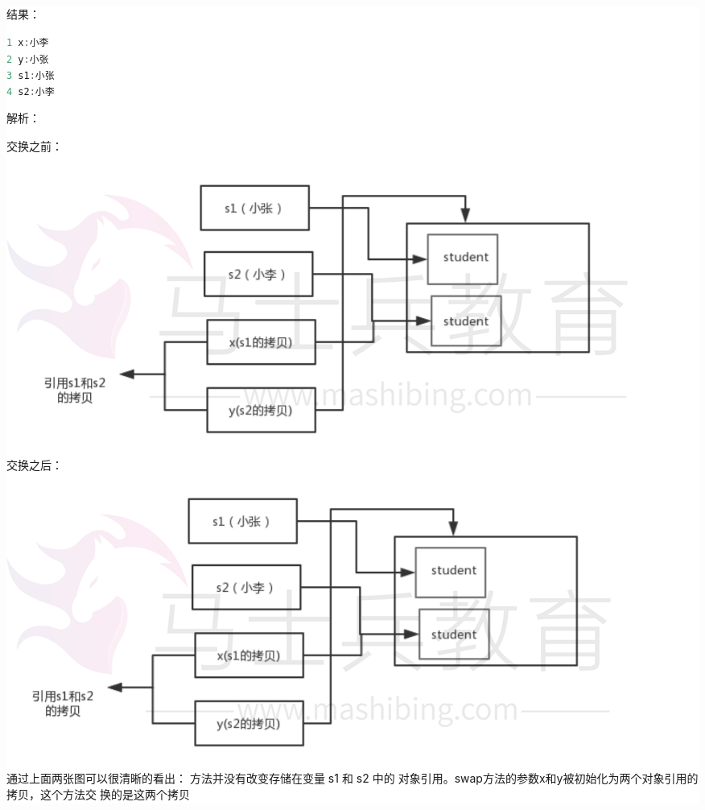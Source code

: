 结果：

```java
1 x:小李
2 y:小张
3 s1:小张
4 s2:小李
```

解析： 

交换之前：

![image-20201106190608690](01-Java基础知识面试题（2020最新版）.assets/image-20201106190608690.png)

交换之后：

![image-20201106190619059](01-Java基础知识面试题（2020最新版）.assets/image-20201106190619059.png)

通过上面两张图可以很清晰的看出： 方法并没有改变存储在变量 s1 和 s2 中的 对象引用。swap方法的参数x和y被初始化为两个对象引用的拷贝，这个方法交 换的是这两个拷贝
